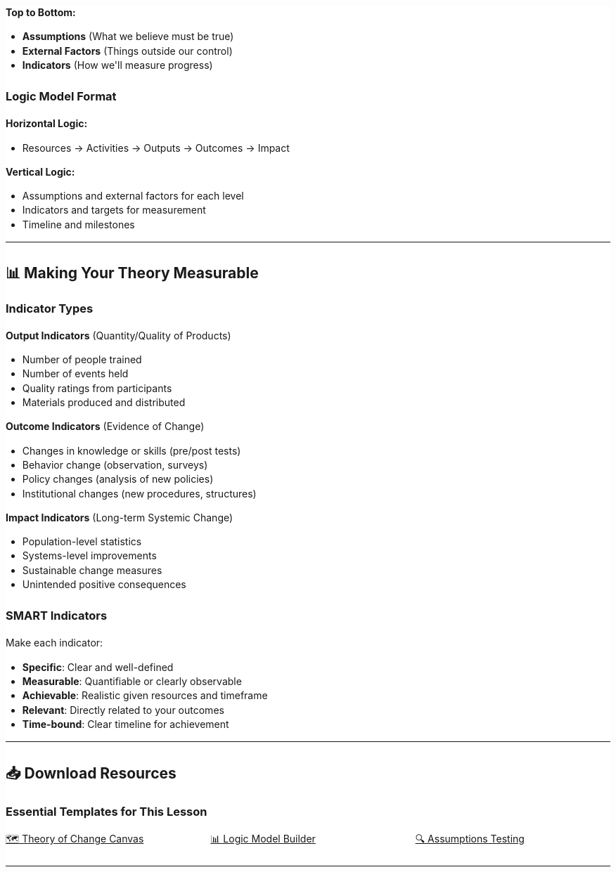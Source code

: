 **Top to Bottom:**
- **Assumptions** (What we believe must be true)
- **External Factors** (Things outside our control)
- **Indicators** (How we'll measure progress)

### Logic Model Format

**Horizontal Logic:**
- Resources → Activities → Outputs → Outcomes → Impact

**Vertical Logic:**
- Assumptions and external factors for each level
- Indicators and targets for measurement
- Timeline and milestones

---

## 📊 Making Your Theory Measurable

### Indicator Types

**Output Indicators** (Quantity/Quality of Products)
- Number of people trained
- Number of events held
- Quality ratings from participants
- Materials produced and distributed

**Outcome Indicators** (Evidence of Change)
- Changes in knowledge or skills (pre/post tests)
- Behavior change (observation, surveys)
- Policy changes (analysis of new policies)
- Institutional changes (new procedures, structures)

**Impact Indicators** (Long-term Systemic Change)
- Population-level statistics
- Systems-level improvements
- Sustainable change measures
- Unintended positive consequences

### SMART Indicators

Make each indicator:
- **Specific**: Clear and well-defined
- **Measurable**: Quantifiable or clearly observable
- **Achievable**: Realistic given resources and timeframe
- **Relevant**: Directly related to your outcomes
- **Time-bound**: Clear timeline for achievement

---

## 📥 Download Resources

<div class="download-section" style="margin: 2rem 0;">
<h3>Essential Templates for This Lesson</h3>
<div style="display: grid; grid-template-columns: repeat(auto-fit, minmax(250px, 1fr)); gap: 1rem; margin-top: 1rem;">
<a href="/assets/downloads/theory-of-change-canvas.pdf" class="btn btn-outline">🗺️ Theory of Change Canvas</a>
<a href="/assets/downloads/logic-model-template.xlsx" class="btn btn-outline">📊 Logic Model Builder</a>
<a href="/assets/downloads/assumptions-testing.pdf" class="btn btn-outline">🔍 Assumptions Testing</a>
</div>
</div>

---